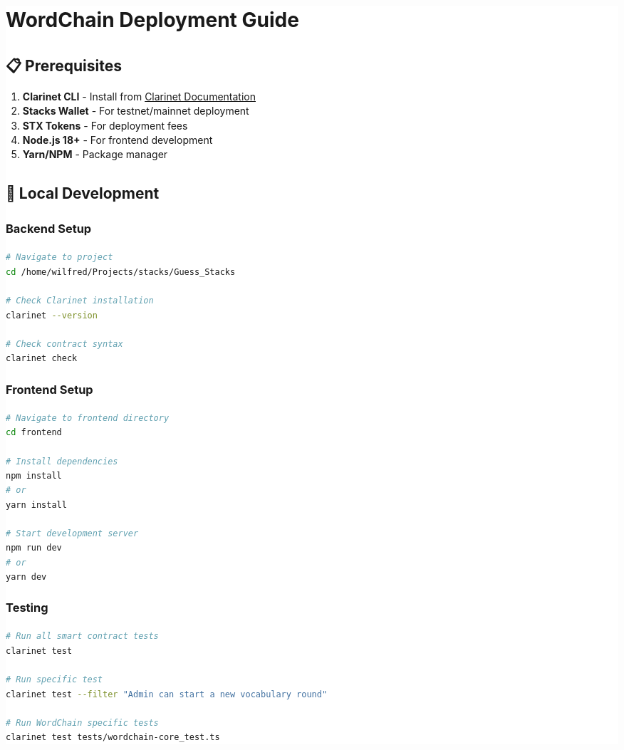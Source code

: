 # WordChain Deployment Guide

## 📋 Prerequisites

1. **Clarinet CLI** - Install from [Clarinet Documentation](https://docs.hiro.so/clarinet)
2. **Stacks Wallet** - For testnet/mainnet deployment
3. **STX Tokens** - For deployment fees
4. **Node.js 18+** - For frontend development
5. **Yarn/NPM** - Package manager

## 🚀 Local Development

### Backend Setup
```bash
# Navigate to project
cd /home/wilfred/Projects/stacks/Guess_Stacks

# Check Clarinet installation
clarinet --version

# Check contract syntax
clarinet check
```

### Frontend Setup
```bash
# Navigate to frontend directory
cd frontend

# Install dependencies
npm install
# or
yarn install

# Start development server
npm run dev
# or
yarn dev
```

### Testing
```bash
# Run all smart contract tests
clarinet test

# Run specific test
clarinet test --filter "Admin can start a new vocabulary round"

# Run WordChain specific tests
clarinet test tests/wordchain-core_test.ts
```
